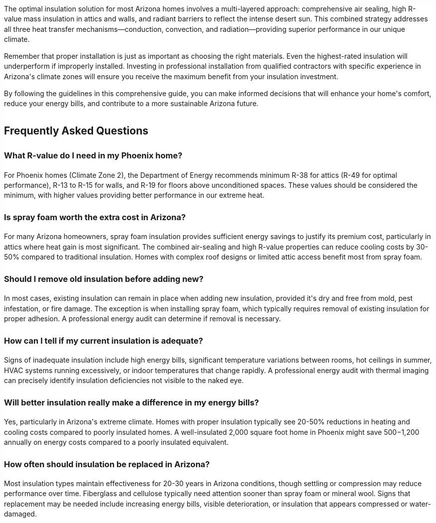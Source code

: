 The optimal insulation solution for most Arizona homes involves a multi-layered approach: comprehensive air sealing, high R-value mass insulation in attics and walls, and radiant barriers to reflect the intense desert sun. This combined strategy addresses all three heat transfer mechanisms—conduction, convection, and radiation—providing superior performance in our unique climate.

Remember that proper installation is just as important as choosing the right materials. Even the highest-rated insulation will underperform if improperly installed. Investing in professional installation from qualified contractors with specific experience in Arizona's climate zones will ensure you receive the maximum benefit from your insulation investment.

By following the guidelines in this comprehensive guide, you can make informed decisions that will enhance your home's comfort, reduce your energy bills, and contribute to a more sustainable Arizona future.

## Frequently Asked Questions

### What R-value do I need in my Phoenix home?
For Phoenix homes (Climate Zone 2), the Department of Energy recommends minimum R-38 for attics (R-49 for optimal performance), R-13 to R-15 for walls, and R-19 for floors above unconditioned spaces. These values should be considered the minimum, with higher values providing better performance in our extreme heat.

### Is spray foam worth the extra cost in Arizona?
For many Arizona homeowners, spray foam insulation provides sufficient energy savings to justify its premium cost, particularly in attics where heat gain is most significant. The combined air-sealing and high R-value properties can reduce cooling costs by 30-50% compared to traditional insulation. Homes with complex roof designs or limited attic access benefit most from spray foam.

### Should I remove old insulation before adding new?
In most cases, existing insulation can remain in place when adding new insulation, provided it's dry and free from mold, pest infestation, or fire damage. The exception is when installing spray foam, which typically requires removal of existing insulation for proper adhesion. A professional energy audit can determine if removal is necessary.

### How can I tell if my current insulation is adequate?
Signs of inadequate insulation include high energy bills, significant temperature variations between rooms, hot ceilings in summer, HVAC systems running excessively, or indoor temperatures that change rapidly. A professional energy audit with thermal imaging can precisely identify insulation deficiencies not visible to the naked eye.

### Will better insulation really make a difference in my energy bills?
Yes, particularly in Arizona's extreme climate. Homes with proper insulation typically see 20-50% reductions in heating and cooling costs compared to poorly insulated homes. A well-insulated 2,000 square foot home in Phoenix might save $500-$1,200 annually on energy costs compared to a poorly insulated equivalent.

### How often should insulation be replaced in Arizona?
Most insulation types maintain effectiveness for 20-30 years in Arizona conditions, though settling or compression may reduce performance over time. Fiberglass and cellulose typically need attention sooner than spray foam or mineral wool. Signs that replacement may be needed include increasing energy bills, visible deterioration, or insulation that appears compressed or water-damaged.
